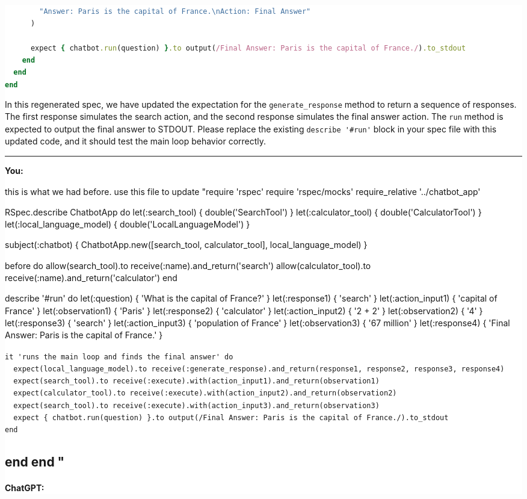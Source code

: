 ```ruby
        "Answer: Paris is the capital of France.\nAction: Final Answer"
      )

      expect { chatbot.run(question) }.to output(/Final Answer: Paris is the capital of France./).to_stdout
    end
  end
end

```
In this regenerated spec, we have updated the expectation for the `generate_response` method to return a sequence of responses. The first response simulates the search action, and the second response simulates the final answer action. The `run` method is expected to output the final answer to STDOUT.
Please replace the existing `describe '#run'` block in your spec file with this updated code, and it should test the main loop behavior correctly.

------------------
**You:**


this is what we had before. use this file to update "require 'rspec'
require 'rspec/mocks'
require_relative '../chatbot_app'

RSpec.describe ChatbotApp do
  let(:search_tool) { double('SearchTool') }
  let(:calculator_tool) { double('CalculatorTool') }
  let(:local_language_model) { double('LocalLanguageModel') }

  subject(:chatbot) { ChatbotApp.new([search_tool, calculator_tool], local_language_model) }

  before do
    allow(search_tool).to receive(:name).and_return('search')
    allow(calculator_tool).to receive(:name).and_return('calculator')
  end

  describe '#run' do
    let(:question) { 'What is the capital of France?' }
    let(:response1) { 'search' }
    let(:action_input1) { 'capital of France' }
    let(:observation1) { 'Paris' }
    let(:response2) { 'calculator' }
    let(:action_input2) { '2 + 2' }
    let(:observation2) { '4' }
    let(:response3) { 'search' }
    let(:action_input3) { 'population of France' }
    let(:observation3) { '67 million' }
    let(:response4) { 'Final Answer: Paris is the capital of France.' }

    it 'runs the main loop and finds the final answer' do
      expect(local_language_model).to receive(:generate_response).and_return(response1, response2, response3, response4)
      expect(search_tool).to receive(:execute).with(action_input1).and_return(observation1)
      expect(calculator_tool).to receive(:execute).with(action_input2).and_return(observation2)
      expect(search_tool).to receive(:execute).with(action_input3).and_return(observation3)
      expect { chatbot.run(question) }.to output(/Final Answer: Paris is the capital of France./).to_stdout
    end
  end
end
"
------------------
**ChatGPT:**
